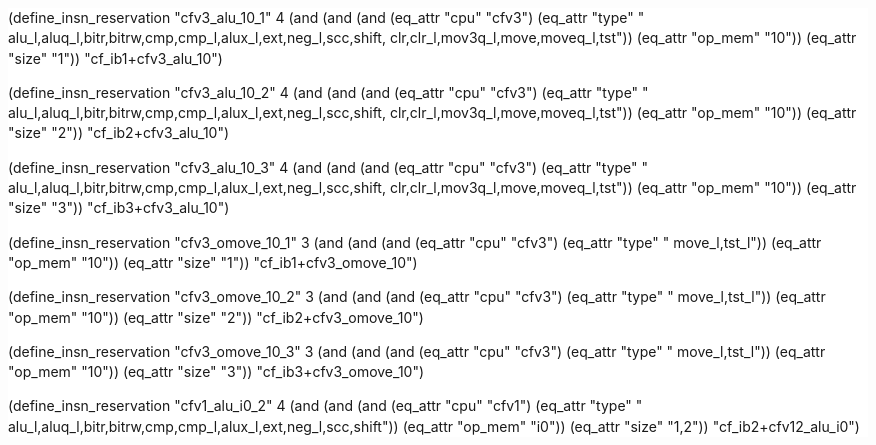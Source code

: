 (define_insn_reservation "cfv3_alu_10_1" 4
  (and (and (and (eq_attr "cpu" "cfv3")
		 (eq_attr "type" "
alu_l,aluq_l,bitr,bitrw,cmp,cmp_l,alux_l,ext,neg_l,scc,shift,
clr,clr_l,mov3q_l,move,moveq_l,tst"))
	    (eq_attr "op_mem" "10"))
       (eq_attr "size" "1"))
  "cf_ib1+cfv3_alu_10")

(define_insn_reservation "cfv3_alu_10_2" 4
  (and (and (and (eq_attr "cpu" "cfv3")
		 (eq_attr "type" "
alu_l,aluq_l,bitr,bitrw,cmp,cmp_l,alux_l,ext,neg_l,scc,shift,
clr,clr_l,mov3q_l,move,moveq_l,tst"))
	    (eq_attr "op_mem" "10"))
       (eq_attr "size" "2"))
  "cf_ib2+cfv3_alu_10")

(define_insn_reservation "cfv3_alu_10_3" 4
  (and (and (and (eq_attr "cpu" "cfv3")
		 (eq_attr "type" "
alu_l,aluq_l,bitr,bitrw,cmp,cmp_l,alux_l,ext,neg_l,scc,shift,
clr,clr_l,mov3q_l,move,moveq_l,tst"))
	    (eq_attr "op_mem" "10"))
       (eq_attr "size" "3"))
  "cf_ib3+cfv3_alu_10")

(define_insn_reservation "cfv3_omove_10_1" 3
  (and (and (and (eq_attr "cpu" "cfv3")
		 (eq_attr "type" "
move_l,tst_l"))
	    (eq_attr "op_mem" "10"))
       (eq_attr "size" "1"))
  "cf_ib1+cfv3_omove_10")

(define_insn_reservation "cfv3_omove_10_2" 3
  (and (and (and (eq_attr "cpu" "cfv3")
		 (eq_attr "type" "
move_l,tst_l"))
	    (eq_attr "op_mem" "10"))
       (eq_attr "size" "2"))
  "cf_ib2+cfv3_omove_10")

(define_insn_reservation "cfv3_omove_10_3" 3
  (and (and (and (eq_attr "cpu" "cfv3")
		 (eq_attr "type" "
move_l,tst_l"))
	    (eq_attr "op_mem" "10"))
       (eq_attr "size" "3"))
  "cf_ib3+cfv3_omove_10")

(define_insn_reservation "cfv1_alu_i0_2" 4
  (and (and (and (eq_attr "cpu" "cfv1")
		 (eq_attr "type" "
alu_l,aluq_l,bitr,bitrw,cmp,cmp_l,alux_l,ext,neg_l,scc,shift"))
	    (eq_attr "op_mem" "i0"))
       (eq_attr "size" "1,2"))
  "cf_ib2+cfv12_alu_i0")
